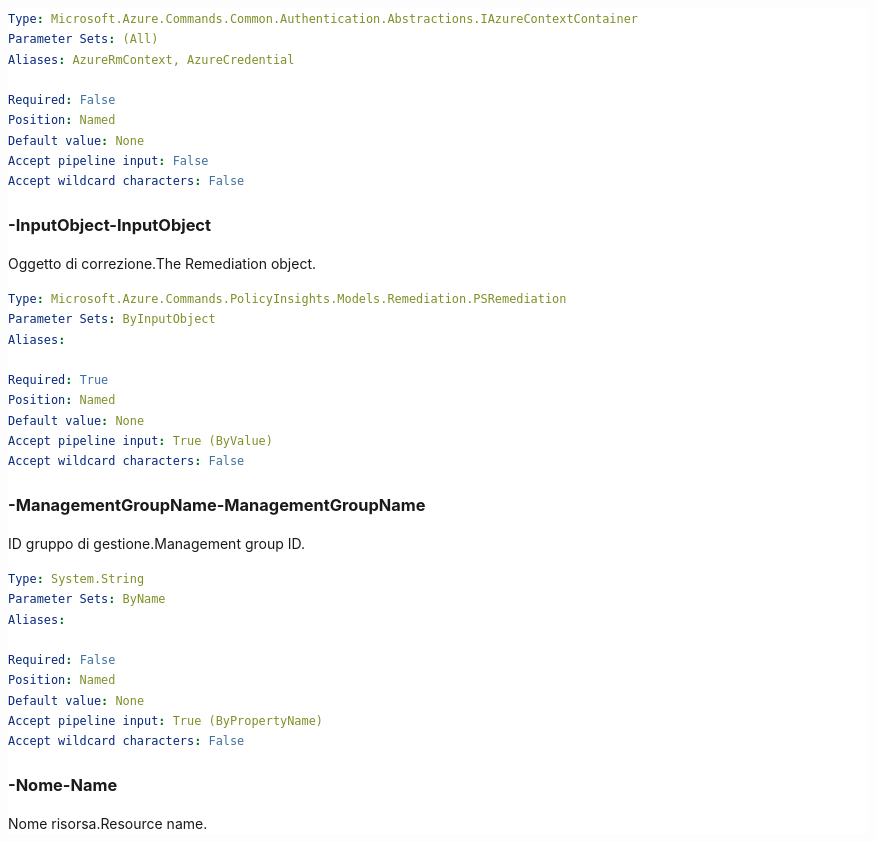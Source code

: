 ```yaml
Type: Microsoft.Azure.Commands.Common.Authentication.Abstractions.IAzureContextContainer
Parameter Sets: (All)
Aliases: AzureRmContext, AzureCredential

Required: False
Position: Named
Default value: None
Accept pipeline input: False
Accept wildcard characters: False
```

### <span data-ttu-id="f5aa5-126">-InputObject</span><span class="sxs-lookup"><span data-stu-id="f5aa5-126">-InputObject</span></span>
<span data-ttu-id="f5aa5-127">Oggetto di correzione.</span><span class="sxs-lookup"><span data-stu-id="f5aa5-127">The Remediation object.</span></span>

```yaml
Type: Microsoft.Azure.Commands.PolicyInsights.Models.Remediation.PSRemediation
Parameter Sets: ByInputObject
Aliases:

Required: True
Position: Named
Default value: None
Accept pipeline input: True (ByValue)
Accept wildcard characters: False
```

### <span data-ttu-id="f5aa5-128">-ManagementGroupName</span><span class="sxs-lookup"><span data-stu-id="f5aa5-128">-ManagementGroupName</span></span>
<span data-ttu-id="f5aa5-129">ID gruppo di gestione.</span><span class="sxs-lookup"><span data-stu-id="f5aa5-129">Management group ID.</span></span>

```yaml
Type: System.String
Parameter Sets: ByName
Aliases:

Required: False
Position: Named
Default value: None
Accept pipeline input: True (ByPropertyName)
Accept wildcard characters: False
```

### <span data-ttu-id="f5aa5-130">-Nome</span><span class="sxs-lookup"><span data-stu-id="f5aa5-130">-Name</span></span>
<span data-ttu-id="f5aa5-131">Nome risorsa.</span><span class="sxs-lookup"><span data-stu-id="f5aa5-131">Resource name.</span></span>
